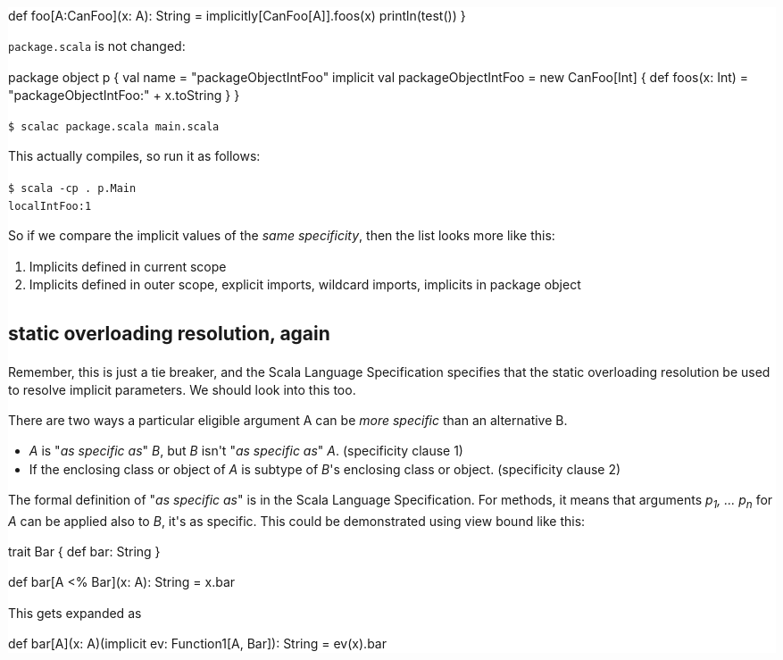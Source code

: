   def foo[A:CanFoo](x: A): String = implicitly[CanFoo[A]].foos(x)
  println(test())
}
</scala>

`package.scala` is not changed:

<scala>
package object p { 
  val name = "packageObjectIntFoo"
  implicit val packageObjectIntFoo = new CanFoo[Int] {
    def foos(x: Int) = "packageObjectIntFoo:" + x.toString
  }
}
</scala>

    $ scalac package.scala main.scala 
    
This actually compiles, so run it as follows:

    $ scala -cp . p.Main
    localIntFoo:1
    
So if we compare the implicit values of the *same specificity*, then the list looks more like this:

1. Implicits defined in current scope
2. Implicits defined in outer scope, explicit imports, wildcard imports, implicits in package object

## static overloading resolution, again

Remember, this is just a tie breaker, and the Scala Language Specification specifies that the static overloading resolution be used to resolve implicit parameters. We should look into this too.

There are two ways a particular eligible argument A can be *more specific* than an alternative B.
- *A* is "*as specific as*" *B*, but *B* isn't "*as specific as*" *A*. (specificity clause 1)
- If the enclosing class or object of *A* is subtype of *B*'s enclosing class or object. (specificity clause 2)

The formal definition of "*as specific as*" is in the Scala Language Specification. For methods, it means that arguments *p<sub>1</sub>, ... p<sub>n</sub>* for *A* can be applied also to *B*, it's as specific. This could be demonstrated using view bound like this:

<scala>
trait Bar {
  def bar: String
}

def bar[A <% Bar](x: A): String = x.bar
</scala>

This gets expanded as

<scala>
def bar[A](x: A)(implicit ev: Function1[A, Bar]): String = ev(x).bar
</scala>


  [1]: https://docs.google.com/present/view?id=dfqn4jb_106hq4mvbd8
  [2]: http://nescala.org/
  [3]: http://nescala.org/2011/
  [4]: http://vimeo.com/20308847
  [5]: https://twitter.com/#!/coda/status/93003343965851648
  [6]: https://twitter.com/#!/coda/status/93049114106920961
  [7]: http://www.scala-lang.org/docu/files/ScalaReference.pdf
  [8]: http://www.manning.com/suereth/